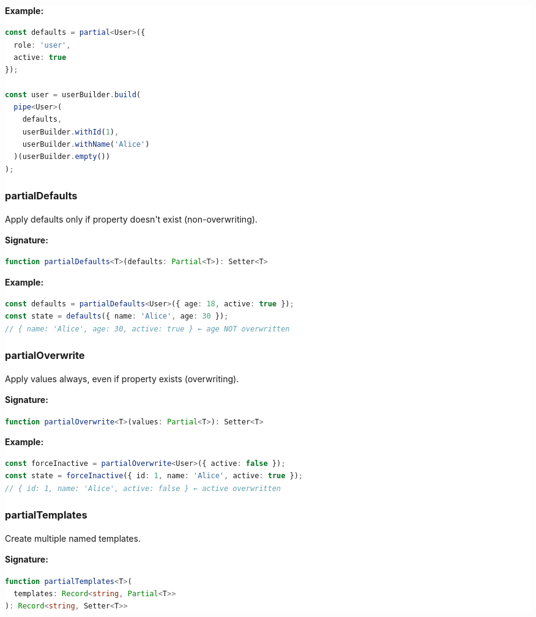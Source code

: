**Example:**
```typescript
const defaults = partial<User>({
  role: 'user',
  active: true
});

const user = userBuilder.build(
  pipe<User>(
    defaults,
    userBuilder.withId(1),
    userBuilder.withName('Alice')
  )(userBuilder.empty())
);
```

### partialDefaults

Apply defaults only if property doesn't exist (non-overwriting).

**Signature:**
```typescript
function partialDefaults<T>(defaults: Partial<T>): Setter<T>
```

**Example:**
```typescript
const defaults = partialDefaults<User>({ age: 18, active: true });
const state = defaults({ name: 'Alice', age: 30 });
// { name: 'Alice', age: 30, active: true } ← age NOT overwritten
```

### partialOverwrite

Apply values always, even if property exists (overwriting).

**Signature:**
```typescript
function partialOverwrite<T>(values: Partial<T>): Setter<T>
```

**Example:**
```typescript
const forceInactive = partialOverwrite<User>({ active: false });
const state = forceInactive({ id: 1, name: 'Alice', active: true });
// { id: 1, name: 'Alice', active: false } ← active overwritten
```

### partialTemplates

Create multiple named templates.

**Signature:**
```typescript
function partialTemplates<T>(
  templates: Record<string, Partial<T>>
): Record<string, Setter<T>>
```
